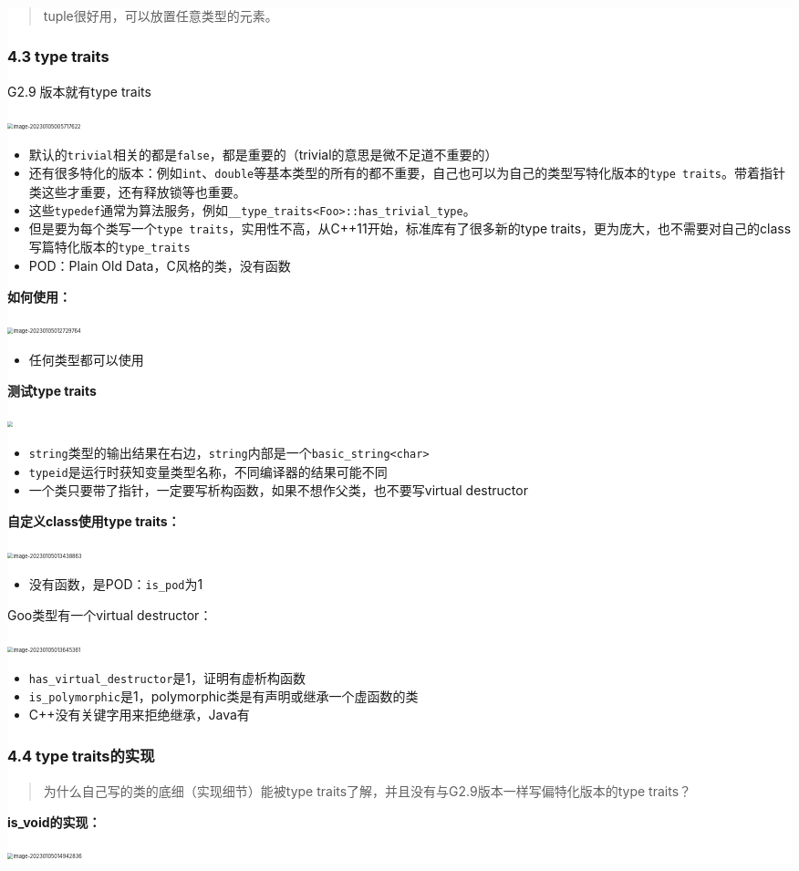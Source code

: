 
>   tuple很好用，可以放置任意类型的元素。



### 4.3 type traits

G2.9 版本就有type traits

<img src="https://raw.github.com/Missyesterday/picgo/main/picgo/image-20230105005717622.png" alt="image-20230105005717622" style="zoom:40%;" />

-   默认的`trivial`相关的都是`false`，都是重要的（trivial的意思是微不足道不重要的）
-   还有很多特化的版本：例如`int`、`double`等基本类型的所有的都不重要，自己也可以为自己的类型写特化版本的`type traits`。带着指针类这些才重要，还有释放锁等也重要。
-   这些`typedef`通常为算法服务，例如`__type_traits<Foo>::has_trivial_type`。
-   但是要为每个类写一个`type traits`，实用性不高，从C++11开始，标准库有了很多新的type traits，更为庞大，也不需要对自己的class写篇特化版本的`type_traits`
-   POD：Plain Old Data，C风格的类，没有函数



**如何使用：**

<img src="https://raw.github.com/Missyesterday/picgo/main/picgo/image-20230105012729764.png" alt="image-20230105012729764" style="zoom:40%;" />

-   任何类型都可以使用

**测试type traits**

<img src="https://raw.github.com/Missyesterday/picgo/main/picgo/image-20230105012850118.png" style="zoom:40%;" />

-   `string`类型的输出结果在右边，`string`内部是一个`basic_string<char>`
-   `typeid`是运行时获知变量类型名称，不同编译器的结果可能不同
-   一个类只要带了指针，一定要写析构函数，如果不想作父类，也不要写virtual destructor

**自定义class使用type traits：**

<img src="https://raw.github.com/Missyesterday/picgo/main/picgo/image-20230105013438863.png" alt="image-20230105013438863" style="zoom:40%;" />

-   没有函数，是POD：`is_pod`为1



Goo类型有一个virtual destructor：

<img src="https://raw.github.com/Missyesterday/picgo/main/picgo/image-20230105013645361.png" alt="image-20230105013645361" style="zoom:40%;" />

-   `has_virtual_destructor`是1，证明有虚析构函数
-   `is_polymorphic`是1，polymorphic类是有声明或继承一个虚函数的类
-   C++没有关键字用来拒绝继承，Java有



###  4.4 type traits的实现

>   为什么自己写的类的底细（实现细节）能被type traits了解，并且没有与G2.9版本一样写偏特化版本的type traits？

**is_void的实现：**

<img src="https://raw.github.com/Missyesterday/picgo/main/picgo/image-20230105014942836.png" alt="image-20230105014942836" style="zoom:40%;" />
